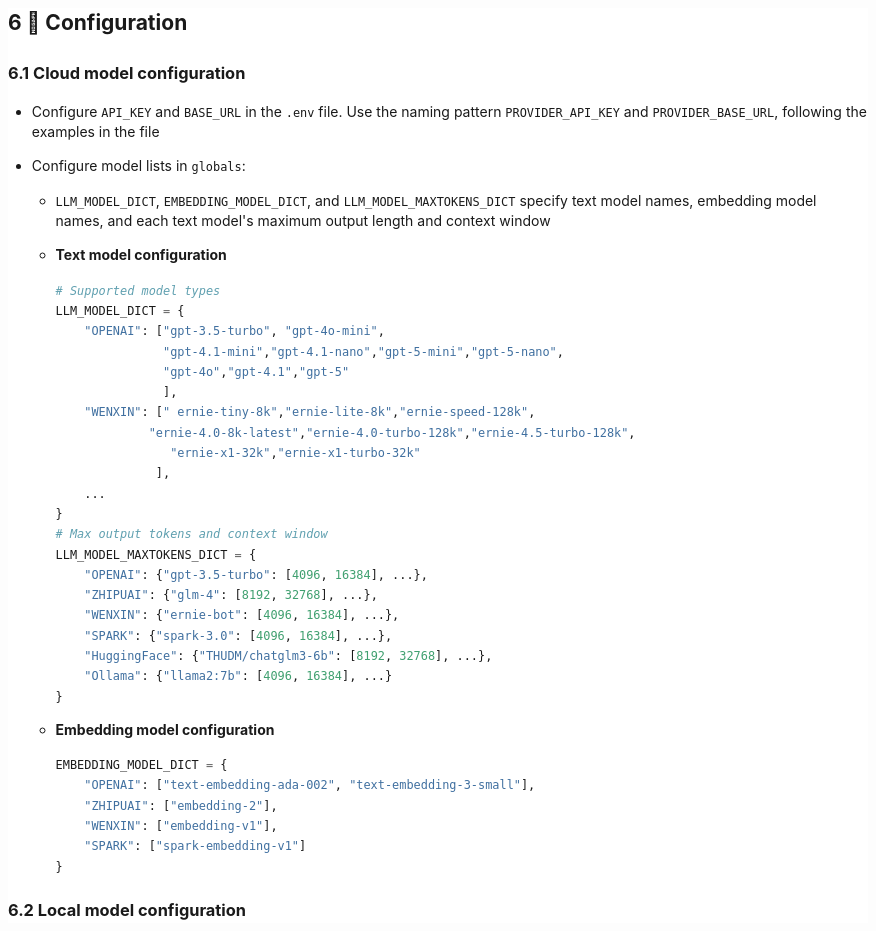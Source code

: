## 6 🔧 Configuration

### 6.1 Cloud model configuration

+ Configure `API_KEY` and `BASE_URL` in the `.env` file. Use the naming pattern `PROVIDER_API_KEY` and `PROVIDER_BASE_URL`, following the examples in the file

+ Configure model lists in `globals`:

  + `LLM_MODEL_DICT`, `EMBEDDING_MODEL_DICT`, and `LLM_MODEL_MAXTOKENS_DICT` specify text model names, embedding model names, and each text model's maximum output length and context window

  + **Text model configuration**

    ```python
    # Supported model types
    LLM_MODEL_DICT = {
        "OPENAI": ["gpt-3.5-turbo", "gpt-4o-mini",
                   "gpt-4.1-mini","gpt-4.1-nano","gpt-5-mini","gpt-5-nano",
                   "gpt-4o","gpt-4.1","gpt-5" 
                   ],
        "WENXIN": [" ernie-tiny-8k","ernie-lite-8k","ernie-speed-128k",
                 "ernie-4.0-8k-latest","ernie-4.0-turbo-128k","ernie-4.5-turbo-128k",
                    "ernie-x1-32k","ernie-x1-turbo-32k"
                  ], 
        ...
    }
    # Max output tokens and context window
    LLM_MODEL_MAXTOKENS_DICT = {
        "OPENAI": {"gpt-3.5-turbo": [4096, 16384], ...},
        "ZHIPUAI": {"glm-4": [8192, 32768], ...},
        "WENXIN": {"ernie-bot": [4096, 16384], ...},
        "SPARK": {"spark-3.0": [4096, 16384], ...},
        "HuggingFace": {"THUDM/chatglm3-6b": [8192, 32768], ...},
        "Ollama": {"llama2:7b": [4096, 16384], ...}
    }
    ```

  + **Embedding model configuration**

    ```python
    EMBEDDING_MODEL_DICT = {
        "OPENAI": ["text-embedding-ada-002", "text-embedding-3-small"],
        "ZHIPUAI": ["embedding-2"],
        "WENXIN": ["embedding-v1"],
        "SPARK": ["spark-embedding-v1"]
    }
    ```

### 6.2 Local model configuration
